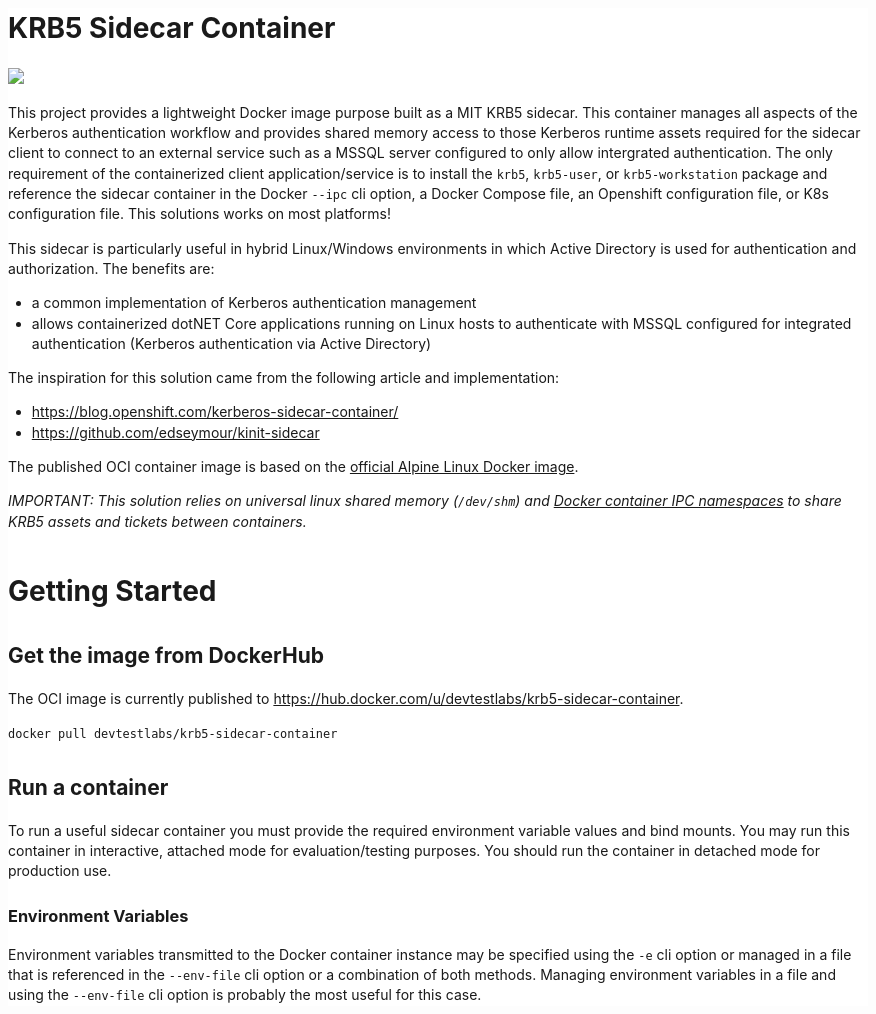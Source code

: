 # KRB5 Sidecar Container
![](https://github.com/devtestlabs-xyz/krb5-sidecar-container/workflows/Build%20and%20Publish%20Docker/badge.svg)

This project provides a lightweight Docker image purpose built as a MIT KRB5 sidecar. This container manages all aspects of the Kerberos authentication workflow and provides shared memory access to those Kerberos runtime assets required for the sidecar client to connect to an external service such as a MSSQL server configured to only allow intergrated authentication. The only requirement of the containerized client application/service is to install the `krb5`, `krb5-user`, or `krb5-workstation` package and reference the sidecar container in the Docker `--ipc` cli option, a Docker Compose file, an Openshift configuration file, or K8s configuration file. This solutions works on most platforms!

This sidecar is particularly useful in hybrid Linux/Windows environments in which Active Directory is used for authentication and authorization. The benefits are:
* a common implementation of Kerberos authentication management
* allows containerized dotNET Core applications running on Linux hosts to authenticate with MSSQL configured for integrated authentication (Kerberos authentication via Active Directory)

The inspiration for this solution came from the following article and implementation:

* https://blog.openshift.com/kerberos-sidecar-container/
* https://github.com/edseymour/kinit-sidecar

The published OCI container image is based on the [official Alpine Linux Docker image](https://hub.docker.com/_/alpine).

*IMPORTANT: This solution relies on universal linux shared memory (`/dev/shm`) and [Docker container IPC namespaces](https://docs.docker.com/engine/reference/run/#ipc-settings---ipc) to share KRB5 assets and tickets between containers.*

# Getting Started
## Get the image from DockerHub
The OCI image is currently published to https://hub.docker.com/u/devtestlabs/krb5-sidecar-container.

```
docker pull devtestlabs/krb5-sidecar-container
```

## Run a container
To run a useful sidecar container you must provide the required environment variable values and bind mounts. You may run this container in interactive, attached mode for evaluation/testing purposes. You should run the container in detached mode for production use.

### Environment Variables
Environment variables transmitted to the Docker container instance may be specified using the `-e` cli option or managed in a file that is referenced in the `--env-file` cli option or a combination of both methods. Managing environment variables in a file and using the `--env-file` cli option is probably the most useful for this case.
